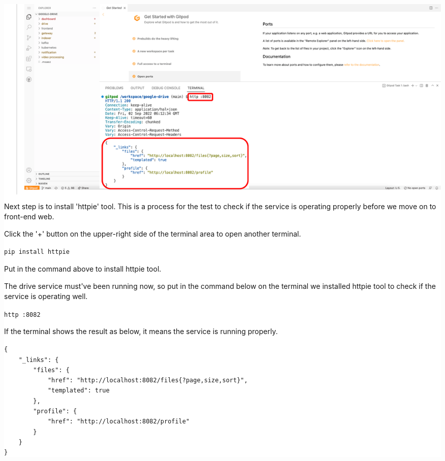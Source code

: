 > ![](../../src/img/gd-inst/18.png)

Next step is to install 'httpie' tool. This is a process for the test to check if the service is operating properly before we move on to front-end web.

Click the '+' button on the upper-right side of the terminal area to open another terminal.

```
pip install httpie
``` 

Put in the command above to install httpie tool.

The drive service must've been running now, so put in the command below on the terminal we installed httpie tool to check if the service is operating well.

```
http :8082
``` 

If the terminal shows the result as below, it means the service is running properly.

```
{
    "_links": {
        "files": {
            "href": "http://localhost:8082/files{?page,size,sort}",
            "templated": true
        },
        "profile": {
            "href": "http://localhost:8082/profile"
        }
    }
}
``` 
